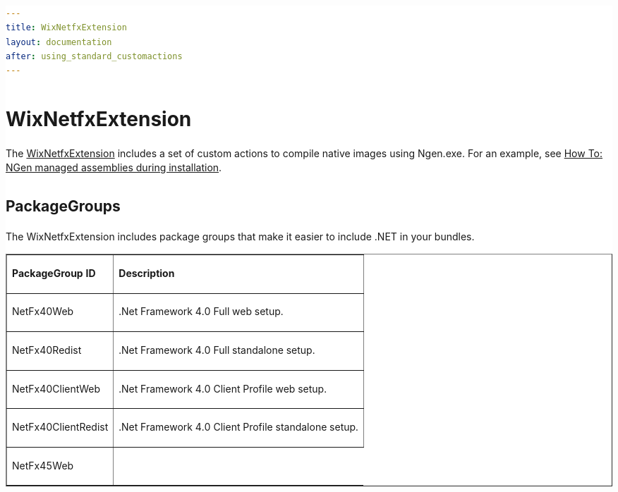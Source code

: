 ```yaml
---
title: WixNetfxExtension
layout: documentation
after: using_standard_customactions
---
```

# WixNetfxExtension

The [WixNetfxExtension](~/xsd/netfx/index.html) includes a set of custom actions to compile native images using Ngen.exe. For an example, see [How To: NGen managed assemblies during installation](~/howtos/files_and_registry/ngen_managed_assemblies.html).

## PackageGroups

The WixNetfxExtension includes package groups that make it easier to include .NET in your bundles.

<table cellspacing="0" cellpadding="4" class="style1" border="1">
  <tr>
    <td valign="top">
      <p><b>PackageGroup ID</b></p>
    </td>
    <td valign="top">
      <p><b>Description</b></p>
    </td>
  </tr>
  <tr>
    <td valign="top">
      <p>NetFx40Web</p>
    </td>
    <td>
      <p>.Net Framework 4.0 Full web setup.</p>
    </td>
  </tr>
  <tr>
    <td valign="top">
      <p>NetFx40Redist</p>
    </td>
    <td>
      <p>.Net Framework 4.0 Full standalone setup.</p>
    </td>
  </tr>
  <tr>
    <td valign="top">
      <p>NetFx40ClientWeb</p>
    </td>
    <td>
      <p>.Net Framework 4.0 Client Profile web setup.</p>
    </td>
  </tr>
  <tr>
    <td valign="top">
      <p>NetFx40ClientRedist</p>
    </td>
    <td>
      <p>.Net Framework 4.0 Client Profile standalone setup.</p>
    </td>
  </tr>
  <tr>
    <td valign="top">
      <p>NetFx45Web</p>
    </td>